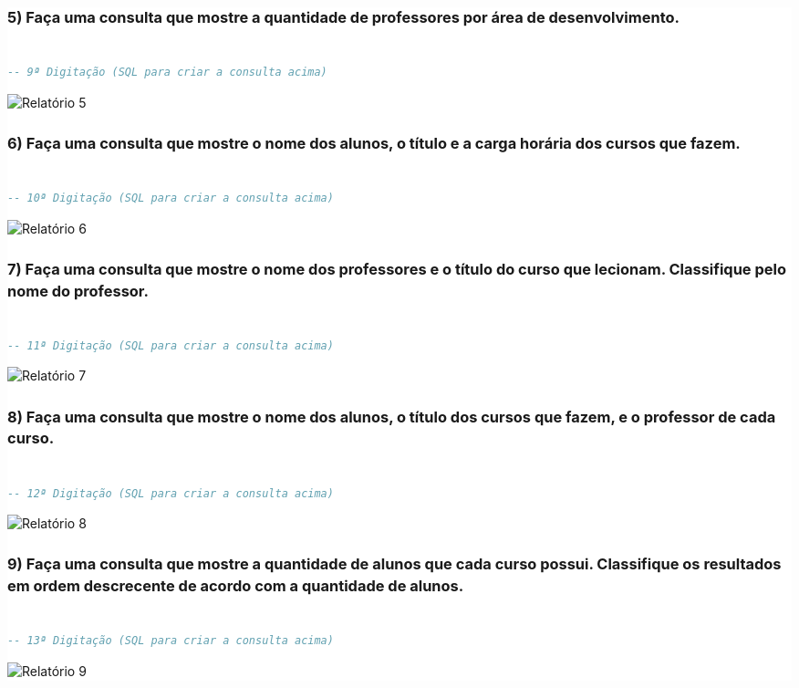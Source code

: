 
### 5) Faça uma consulta que mostre a quantidade de professores por área de desenvolvimento.
```sql

-- 9ª Digitação (SQL para criar a consulta acima)

```
![Relatório 5](resultados/relatorio5.jpg)



### 6) Faça uma consulta que mostre o nome dos alunos, o título e a carga horária dos cursos que fazem.
```sql

-- 10ª Digitação (SQL para criar a consulta acima)

```
![Relatório 6](resultados/relatorio6.jpg)


### 7) Faça uma consulta que mostre o nome dos professores e o título do curso que lecionam. Classifique pelo nome do professor.
```sql

-- 11ª Digitação (SQL para criar a consulta acima)

```
![Relatório 7](resultados/relatorio7.jpg)


### 8) Faça uma consulta que mostre o nome dos alunos, o título dos cursos que fazem, e o professor de cada curso.
```sql

-- 12ª Digitação (SQL para criar a consulta acima)

```
![Relatório 8](resultados/relatorio8.jpg)


### 9) Faça uma consulta que mostre a quantidade de alunos que cada curso possui. Classifique os resultados em ordem descrecente de acordo com a quantidade de alunos.
```sql

-- 13ª Digitação (SQL para criar a consulta acima)

```
![Relatório 9](resultados/relatorio9.jpg)

